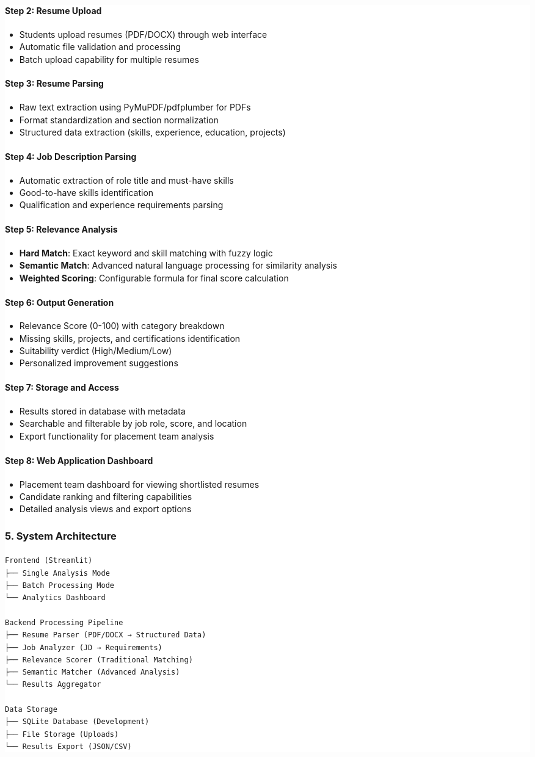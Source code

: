 #### Step 2: Resume Upload
- Students upload resumes (PDF/DOCX) through web interface
- Automatic file validation and processing
- Batch upload capability for multiple resumes

#### Step 3: Resume Parsing
- Raw text extraction using PyMuPDF/pdfplumber for PDFs
- Format standardization and section normalization
- Structured data extraction (skills, experience, education, projects)

#### Step 4: Job Description Parsing
- Automatic extraction of role title and must-have skills
- Good-to-have skills identification
- Qualification and experience requirements parsing

#### Step 5: Relevance Analysis
- **Hard Match**: Exact keyword and skill matching with fuzzy logic
- **Semantic Match**: Advanced natural language processing for similarity analysis
- **Weighted Scoring**: Configurable formula for final score calculation

#### Step 6: Output Generation
- Relevance Score (0-100) with category breakdown
- Missing skills, projects, and certifications identification
- Suitability verdict (High/Medium/Low)
- Personalized improvement suggestions

#### Step 7: Storage and Access
- Results stored in database with metadata
- Searchable and filterable by job role, score, and location
- Export functionality for placement team analysis

#### Step 8: Web Application Dashboard
- Placement team dashboard for viewing shortlisted resumes
- Candidate ranking and filtering capabilities
- Detailed analysis views and export options

### 5. System Architecture

```
Frontend (Streamlit)
├── Single Analysis Mode
├── Batch Processing Mode
└── Analytics Dashboard

Backend Processing Pipeline
├── Resume Parser (PDF/DOCX → Structured Data)
├── Job Analyzer (JD → Requirements)
├── Relevance Scorer (Traditional Matching)
├── Semantic Matcher (Advanced Analysis)
└── Results Aggregator

Data Storage
├── SQLite Database (Development)
├── File Storage (Uploads)
└── Results Export (JSON/CSV)
```
